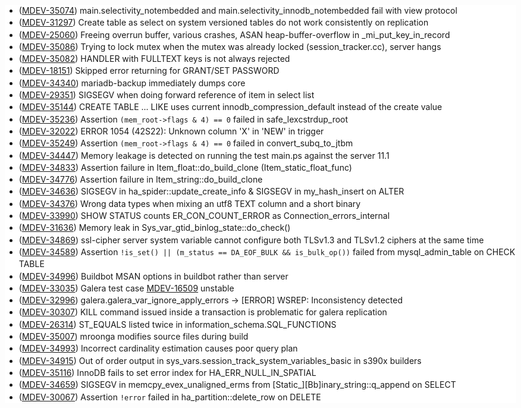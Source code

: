 * ([MDEV-35074](https://jira.mariadb.org/browse/MDEV-35074)) main.selectivity\_notembedded and main.selectivity\_innodb\_notembedded fail with view protocol
* ([MDEV-31297](https://jira.mariadb.org/browse/MDEV-31297)) Create table as select on system versioned tables do not work consistently on replication
* ([MDEV-25060](https://jira.mariadb.org/browse/MDEV-25060)) Freeing overrun buffer, various crashes, ASAN heap-buffer-overflow in \_mi\_put\_key\_in\_record
* ([MDEV-35086](https://jira.mariadb.org/browse/MDEV-35086)) Trying to lock mutex when the mutex was already locked (session\_tracker.cc), server hangs
* ([MDEV-35082](https://jira.mariadb.org/browse/MDEV-35082)) HANDLER with FULLTEXT keys is not always rejected
* ([MDEV-18151](https://jira.mariadb.org/browse/MDEV-18151)) Skipped error returning for GRANT/SET PASSWORD
* ([MDEV-34340](https://jira.mariadb.org/browse/MDEV-34340)) mariadb-backup immediately dumps core
* ([MDEV-29351](https://jira.mariadb.org/browse/MDEV-29351)) SIGSEGV when doing forward reference of item in select list
* ([MDEV-35144](https://jira.mariadb.org/browse/MDEV-35144)) CREATE TABLE ... LIKE uses current innodb\_compression\_default instead of the create value
* ([MDEV-35236](https://jira.mariadb.org/browse/MDEV-35236)) Assertion `(mem_root->flags & 4) == 0` failed in safe\_lexcstrdup\_root
* ([MDEV-32022](https://jira.mariadb.org/browse/MDEV-32022)) ERROR 1054 (42S22): Unknown column 'X' in 'NEW' in trigger
* ([MDEV-35249](https://jira.mariadb.org/browse/MDEV-35249)) Assertion `(mem_root->flags & 4) == 0` failed in convert\_subq\_to\_jtbm
* ([MDEV-34447](https://jira.mariadb.org/browse/MDEV-34447)) Memory leakage is detected on running the test main.ps against the server 11.1
* ([MDEV-34833](https://jira.mariadb.org/browse/MDEV-34833)) Assertion failure in Item\_float::do\_build\_clone (Item\_static\_float\_func)
* ([MDEV-34776](https://jira.mariadb.org/browse/MDEV-34776)) Assertion failure in Item\_string::do\_build\_clone
* ([MDEV-34636](https://jira.mariadb.org/browse/MDEV-34636)) SIGSEGV in ha\_spider::update\_create\_info & SIGSEGV in my\_hash\_insert on ALTER
* ([MDEV-34376](https://jira.mariadb.org/browse/MDEV-34376)) Wrong data types when mixing an utf8 TEXT column and a short binary
* ([MDEV-33990](https://jira.mariadb.org/browse/MDEV-33990)) SHOW STATUS counts ER\_CON\_COUNT\_ERROR as Connection\_errors\_internal
* ([MDEV-31636](https://jira.mariadb.org/browse/MDEV-31636)) Memory leak in Sys\_var\_gtid\_binlog\_state::do\_check()
* ([MDEV-34869](https://jira.mariadb.org/browse/MDEV-34869)) ssl-cipher server system variable cannot configure both TLSv1.3 and TLSv1.2 ciphers at the same time
* ([MDEV-34589](https://jira.mariadb.org/browse/MDEV-34589)) Assertion `!is_set() || (m_status == DA_EOF_BULK && is_bulk_op())` failed from mysql\_admin\_table on CHECK TABLE
* ([MDEV-34996](https://jira.mariadb.org/browse/MDEV-34996)) Buildbot MSAN options in buildbot rather than server
* ([MDEV-33035](https://jira.mariadb.org/browse/MDEV-33035)) Galera test case [MDEV-16509](https://jira.mariadb.org/browse/MDEV-16509) unstable
* ([MDEV-32996](https://jira.mariadb.org/browse/MDEV-32996)) galera.galera\_var\_ignore\_apply\_errors -> \[ERROR] WSREP: Inconsistency detected
* ([MDEV-30307](https://jira.mariadb.org/browse/MDEV-30307)) KILL command issued inside a transaction is problematic for galera replication
* ([MDEV-26314](https://jira.mariadb.org/browse/MDEV-26314)) ST\_EQUALS listed twice in information\_schema.SQL\_FUNCTIONS
* ([MDEV-35007](https://jira.mariadb.org/browse/MDEV-35007)) mroonga modifies source files during build
* ([MDEV-34993](https://jira.mariadb.org/browse/MDEV-34993)) Incorrect cardinality estimation causes poor query plan
* ([MDEV-34915](https://jira.mariadb.org/browse/MDEV-34915)) Out of order output in sys\_vars.session\_track\_system\_variables\_basic in s390x builders
* ([MDEV-35116](https://jira.mariadb.org/browse/MDEV-35116)) InnoDB fails to set error index for HA\_ERR\_NULL\_IN\_SPATIAL
* ([MDEV-34659](https://jira.mariadb.org/browse/MDEV-34659)) SIGSEGV in memcpy\_evex\_unaligned\_erms from \[Static\_]\[Bb]inary\_string::q\_append on SELECT
* ([MDEV-30067](https://jira.mariadb.org/browse/MDEV-30067)) Assertion `!error` failed in ha\_partition::delete\_row on DELETE
